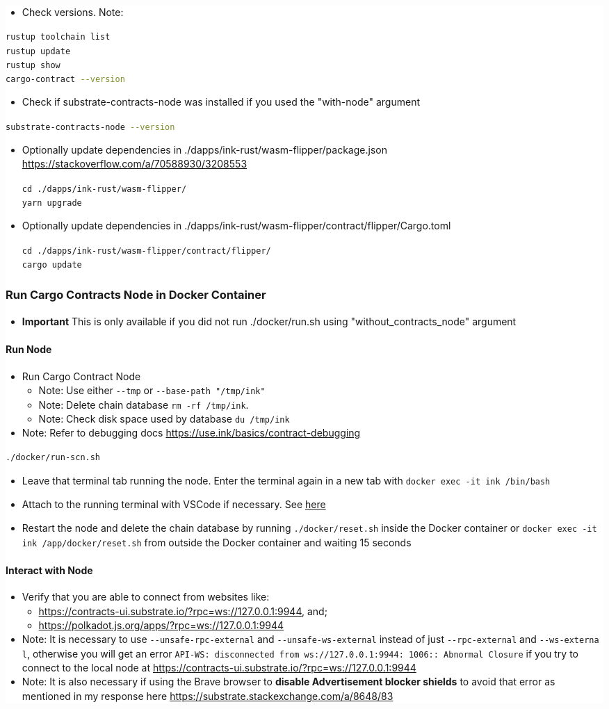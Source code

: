 * Check versions. Note: 
```bash
rustup toolchain list
rustup update
rustup show
cargo-contract --version
```
* Check if substrate-contracts-node was installed if you used the "with-node" argument
```bash
substrate-contracts-node --version
```
* Optionally update dependencies in ./dapps/ink-rust/wasm-flipper/package.json https://stackoverflow.com/a/70588930/3208553
	```
	cd ./dapps/ink-rust/wasm-flipper/
	yarn upgrade
	```
* Optionally update dependencies in ./dapps/ink-rust/wasm-flipper/contract/flipper/Cargo.toml
	```
	cd ./dapps/ink-rust/wasm-flipper/contract/flipper/
	cargo update
	```

### Run Cargo Contracts Node in Docker Container <a id="run-cargo-contracts-node"></a>

* **Important** This is only available if you did not run ./docker/run.sh using "without_contracts_node" argument

#### Run Node

* Run Cargo Contract Node 
	* Note: Use either `--tmp` or `--base-path "/tmp/ink"`
	* Note: Delete chain database `rm -rf /tmp/ink`.
	* Note: Check disk space used by database `du /tmp/ink`
* Note: Refer to debugging docs https://use.ink/basics/contract-debugging

```bash
./docker/run-scn.sh
```

* Leave that terminal tab running the node. Enter the terminal again in a new tab with `docker exec -it ink /bin/bash`
* Attach to the running terminal with VSCode if necessary. See [here](https://code.visualstudio.com/docs/devcontainers/attach-container)

* Restart the node and delete the chain database by running `./docker/reset.sh` inside the Docker container or `docker exec -it ink /app/docker/reset.sh` from outside the Docker container and waiting 15 seconds

#### Interact with Node

* Verify that you are able to connect from websites like:
	* https://contracts-ui.substrate.io/?rpc=ws://127.0.0.1:9944, and;
	* https://polkadot.js.org/apps/?rpc=ws://127.0.0.1:9944
* Note: It is necessary to use `--unsafe-rpc-external` and `--unsafe-ws-external` instead of just `--rpc-external` and `--ws-external`, otherwise you will get an error `API-WS: disconnected from ws://127.0.0.1:9944: 1006:: Abnormal Closure` if you try to connect to the local node at https://contracts-ui.substrate.io/?rpc=ws://127.0.0.1:9944
* Note: It is also necessary if using the Brave browser to **disable Advertisement blocker shields** to avoid that error as mentioned in my response here https://substrate.stackexchange.com/a/8648/83
